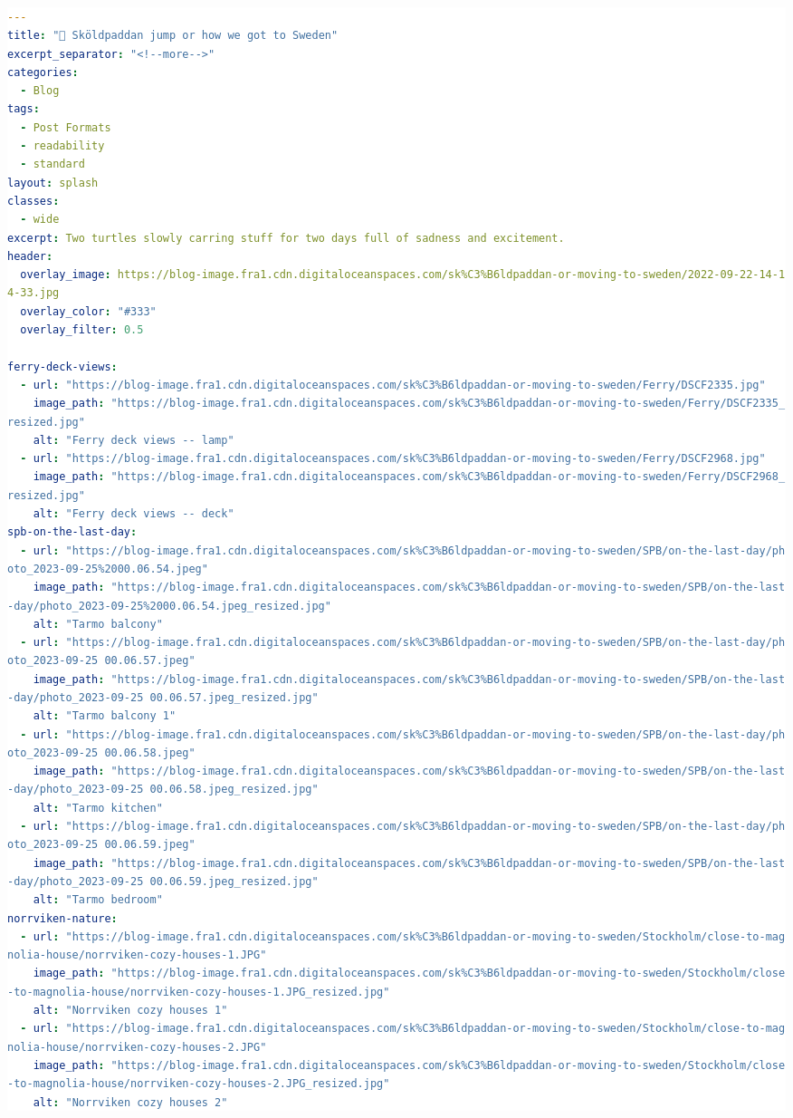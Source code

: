 ```yaml
---
title: "🐢 Sköldpaddan jump or how we got to Sweden"
excerpt_separator: "<!--more-->"
categories:
  - Blog
tags:
  - Post Formats
  - readability
  - standard
layout: splash
classes:
  - wide
excerpt: Two turtles slowly carring stuff for two days full of sadness and excitement.
header:
  overlay_image: https://blog-image.fra1.cdn.digitaloceanspaces.com/sk%C3%B6ldpaddan-or-moving-to-sweden/2022-09-22-14-14-33.jpg
  overlay_color: "#333"
  overlay_filter: 0.5

ferry-deck-views:
  - url: "https://blog-image.fra1.cdn.digitaloceanspaces.com/sk%C3%B6ldpaddan-or-moving-to-sweden/Ferry/DSCF2335.jpg"
    image_path: "https://blog-image.fra1.cdn.digitaloceanspaces.com/sk%C3%B6ldpaddan-or-moving-to-sweden/Ferry/DSCF2335_resized.jpg"
    alt: "Ferry deck views -- lamp"
  - url: "https://blog-image.fra1.cdn.digitaloceanspaces.com/sk%C3%B6ldpaddan-or-moving-to-sweden/Ferry/DSCF2968.jpg"
    image_path: "https://blog-image.fra1.cdn.digitaloceanspaces.com/sk%C3%B6ldpaddan-or-moving-to-sweden/Ferry/DSCF2968_resized.jpg"
    alt: "Ferry deck views -- deck"
spb-on-the-last-day:
  - url: "https://blog-image.fra1.cdn.digitaloceanspaces.com/sk%C3%B6ldpaddan-or-moving-to-sweden/SPB/on-the-last-day/photo_2023-09-25%2000.06.54.jpeg"
    image_path: "https://blog-image.fra1.cdn.digitaloceanspaces.com/sk%C3%B6ldpaddan-or-moving-to-sweden/SPB/on-the-last-day/photo_2023-09-25%2000.06.54.jpeg_resized.jpg"
    alt: "Tarmo balcony"
  - url: "https://blog-image.fra1.cdn.digitaloceanspaces.com/sk%C3%B6ldpaddan-or-moving-to-sweden/SPB/on-the-last-day/photo_2023-09-25 00.06.57.jpeg"
    image_path: "https://blog-image.fra1.cdn.digitaloceanspaces.com/sk%C3%B6ldpaddan-or-moving-to-sweden/SPB/on-the-last-day/photo_2023-09-25 00.06.57.jpeg_resized.jpg"
    alt: "Tarmo balcony 1"
  - url: "https://blog-image.fra1.cdn.digitaloceanspaces.com/sk%C3%B6ldpaddan-or-moving-to-sweden/SPB/on-the-last-day/photo_2023-09-25 00.06.58.jpeg"
    image_path: "https://blog-image.fra1.cdn.digitaloceanspaces.com/sk%C3%B6ldpaddan-or-moving-to-sweden/SPB/on-the-last-day/photo_2023-09-25 00.06.58.jpeg_resized.jpg"
    alt: "Tarmo kitchen"
  - url: "https://blog-image.fra1.cdn.digitaloceanspaces.com/sk%C3%B6ldpaddan-or-moving-to-sweden/SPB/on-the-last-day/photo_2023-09-25 00.06.59.jpeg"
    image_path: "https://blog-image.fra1.cdn.digitaloceanspaces.com/sk%C3%B6ldpaddan-or-moving-to-sweden/SPB/on-the-last-day/photo_2023-09-25 00.06.59.jpeg_resized.jpg"
    alt: "Tarmo bedroom"
norrviken-nature:
  - url: "https://blog-image.fra1.cdn.digitaloceanspaces.com/sk%C3%B6ldpaddan-or-moving-to-sweden/Stockholm/close-to-magnolia-house/norrviken-cozy-houses-1.JPG"
    image_path: "https://blog-image.fra1.cdn.digitaloceanspaces.com/sk%C3%B6ldpaddan-or-moving-to-sweden/Stockholm/close-to-magnolia-house/norrviken-cozy-houses-1.JPG_resized.jpg"
    alt: "Norrviken cozy houses 1"
  - url: "https://blog-image.fra1.cdn.digitaloceanspaces.com/sk%C3%B6ldpaddan-or-moving-to-sweden/Stockholm/close-to-magnolia-house/norrviken-cozy-houses-2.JPG"
    image_path: "https://blog-image.fra1.cdn.digitaloceanspaces.com/sk%C3%B6ldpaddan-or-moving-to-sweden/Stockholm/close-to-magnolia-house/norrviken-cozy-houses-2.JPG_resized.jpg"
    alt: "Norrviken cozy houses 2"
```